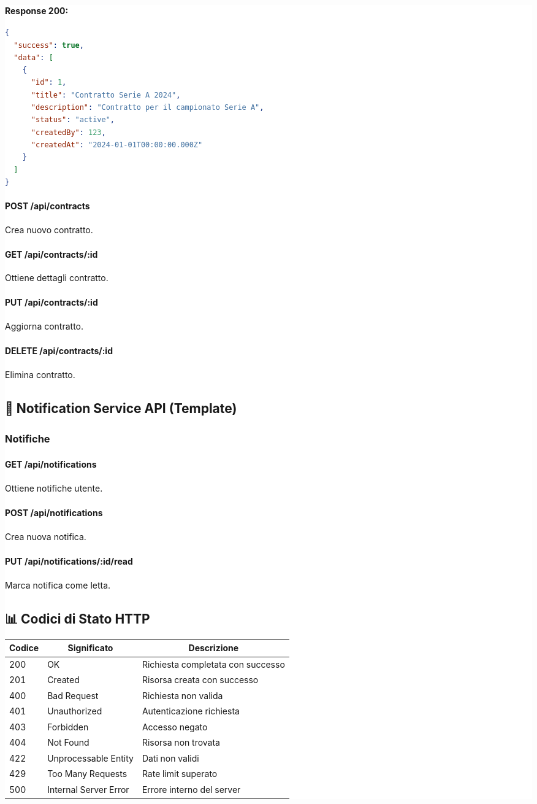 **Response 200:**
```json
{
  "success": true,
  "data": [
    {
      "id": 1,
      "title": "Contratto Serie A 2024",
      "description": "Contratto per il campionato Serie A",
      "status": "active",
      "createdBy": 123,
      "createdAt": "2024-01-01T00:00:00.000Z"
    }
  ]
}
```

#### POST /api/contracts
Crea nuovo contratto.

#### GET /api/contracts/:id
Ottiene dettagli contratto.

#### PUT /api/contracts/:id
Aggiorna contratto.

#### DELETE /api/contracts/:id
Elimina contratto.

## 🔔 Notification Service API (Template)

### Notifiche

#### GET /api/notifications
Ottiene notifiche utente.

#### POST /api/notifications
Crea nuova notifica.

#### PUT /api/notifications/:id/read
Marca notifica come letta.

## 📊 Codici di Stato HTTP

| Codice | Significato | Descrizione |
|--------|-------------|-------------|
| 200 | OK | Richiesta completata con successo |
| 201 | Created | Risorsa creata con successo |
| 400 | Bad Request | Richiesta non valida |
| 401 | Unauthorized | Autenticazione richiesta |
| 403 | Forbidden | Accesso negato |
| 404 | Not Found | Risorsa non trovata |
| 422 | Unprocessable Entity | Dati non validi |
| 429 | Too Many Requests | Rate limit superato |
| 500 | Internal Server Error | Errore interno del server |
